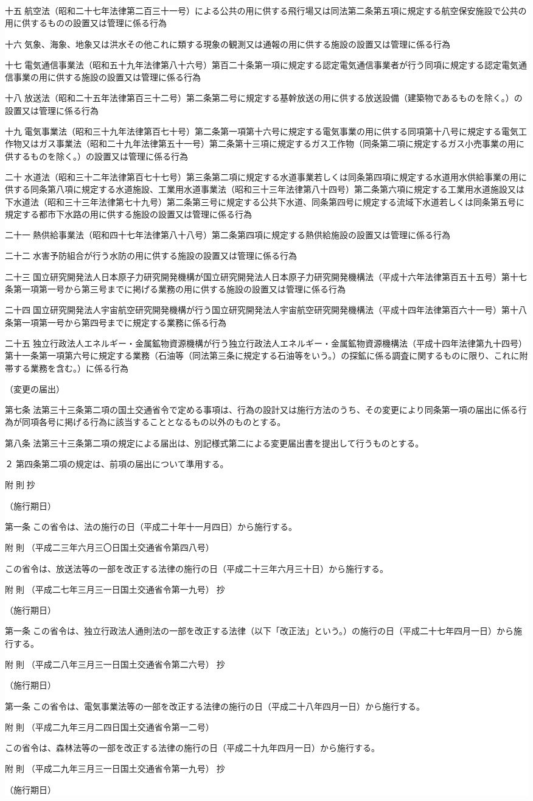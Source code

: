 十五 航空法（昭和二十七年法律第二百三十一号）による公共の用に供する飛行場又は同法第二条第五項に規定する航空保安施設で公共の用に供するものの設置又は管理に係る行為

十六 気象、海象、地象又は洪水その他これに類する現象の観測又は通報の用に供する施設の設置又は管理に係る行為

十七 電気通信事業法（昭和五十九年法律第八十六号）第百二十条第一項に規定する認定電気通信事業者が行う同項に規定する認定電気通信事業の用に供する施設の設置又は管理に係る行為

十八 放送法（昭和二十五年法律第百三十二号）第二条第二号に規定する基幹放送の用に供する放送設備（建築物であるものを除く。）の設置又は管理に係る行為

十九 電気事業法（昭和三十九年法律第百七十号）第二条第一項第十六号に規定する電気事業の用に供する同項第十八号に規定する電気工作物又はガス事業法（昭和二十九年法律第五十一号）第二条第十三項に規定するガス工作物（同条第二項に規定するガス小売事業の用に供するものを除く。）の設置又は管理に係る行為

二十 水道法（昭和三十二年法律第百七十七号）第三条第二項に規定する水道事業若しくは同条第四項に規定する水道用水供給事業の用に供する同条第八項に規定する水道施設、工業用水道事業法（昭和三十三年法律第八十四号）第二条第六項に規定する工業用水道施設又は下水道法（昭和三十三年法律第七十九号）第二条第三号に規定する公共下水道、同条第四号に規定する流域下水道若しくは同条第五号に規定する都市下水路の用に供する施設の設置又は管理に係る行為

二十一 熱供給事業法（昭和四十七年法律第八十八号）第二条第四項に規定する熱供給施設の設置又は管理に係る行為

二十二 水害予防組合が行う水防の用に供する施設の設置又は管理に係る行為

二十三 国立研究開発法人日本原子力研究開発機構が国立研究開発法人日本原子力研究開発機構法（平成十六年法律第百五十五号）第十七条第一項第一号から第三号までに掲げる業務の用に供する施設の設置又は管理に係る行為

二十四 国立研究開発法人宇宙航空研究開発機構が行う国立研究開発法人宇宙航空研究開発機構法（平成十四年法律第百六十一号）第十八条第一項第一号から第四号までに規定する業務に係る行為

二十五 独立行政法人エネルギー・金属鉱物資源機構が行う独立行政法人エネルギー・金属鉱物資源機構法（平成十四年法律第九十四号）第十一条第一項第六号に規定する業務（石油等（同法第三条に規定する石油等をいう。）の探鉱に係る調査に関するものに限り、これに附帯する業務を含む。）に係る行為

（変更の届出）

第七条 法第三十三条第二項の国土交通省令で定める事項は、行為の設計又は施行方法のうち、その変更により同条第一項の届出に係る行為が同項各号に掲げる行為に該当することとなるもの以外のものとする。

第八条 法第三十三条第二項の規定による届出は、別記様式第二による変更届出書を提出して行うものとする。

２ 第四条第二項の規定は、前項の届出について準用する。

附 則 抄

（施行期日）

第一条 この省令は、法の施行の日（平成二十年十一月四日）から施行する。

附 則 （平成二三年六月三〇日国土交通省令第四八号）

この省令は、放送法等の一部を改正する法律の施行の日（平成二十三年六月三十日）から施行する。

附 則 （平成二七年三月三一日国土交通省令第一九号） 抄

（施行期日）

第一条 この省令は、独立行政法人通則法の一部を改正する法律（以下「改正法」という。）の施行の日（平成二十七年四月一日）から施行する。

附 則 （平成二八年三月三一日国土交通省令第二六号） 抄

（施行期日）

第一条 この省令は、電気事業法等の一部を改正する法律の施行の日（平成二十八年四月一日）から施行する。

附 則 （平成二九年三月二四日国土交通省令第一二号）

この省令は、森林法等の一部を改正する法律の施行の日（平成二十九年四月一日）から施行する。

附 則 （平成二九年三月三一日国土交通省令第一九号） 抄

（施行期日）
